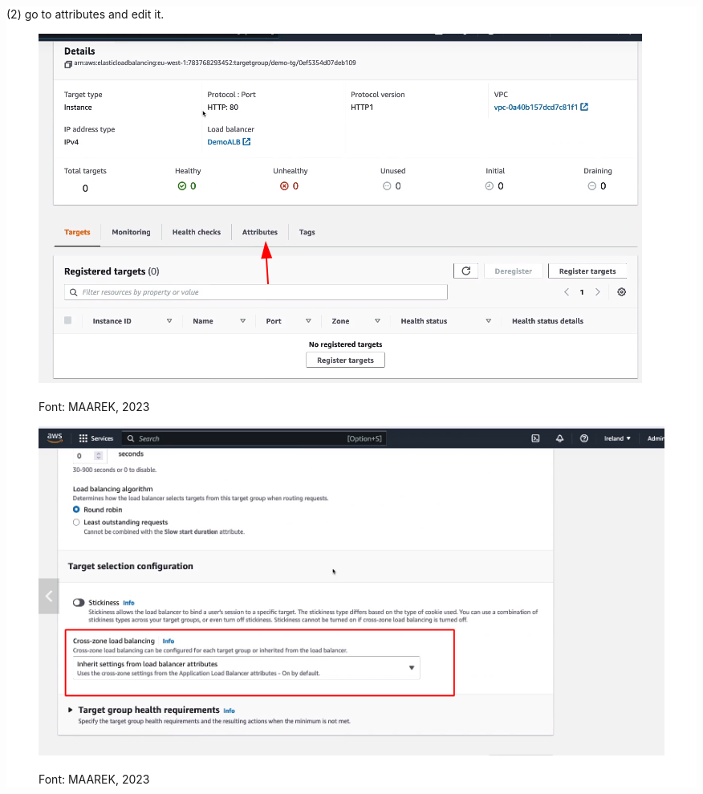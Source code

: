 (2) go to attributes and edit it.

<figure><img src="../../.gitbook/assets/image (22) (1).png" alt=""><figcaption><p>Font: MAAREK, 2023</p></figcaption></figure>

<figure><img src="../../.gitbook/assets/image (23) (1).png" alt=""><figcaption><p>Font: MAAREK, 2023</p></figcaption></figure>
